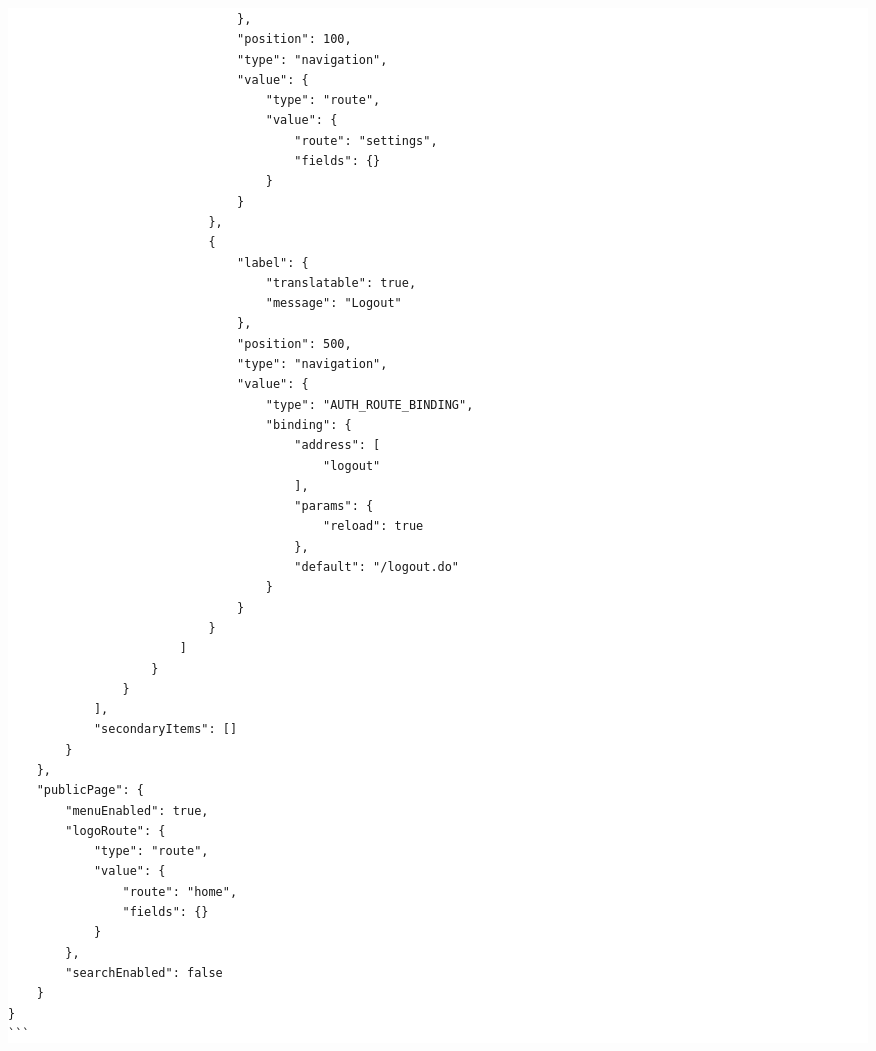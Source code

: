 									},
									"position": 100,
									"type": "navigation",
									"value": {
										"type": "route",
										"value": {
											"route": "settings",
											"fields": {}
										}
									}
								},
								{
									"label": {
										"translatable": true,
										"message": "Logout"
									},
									"position": 500,
									"type": "navigation",
									"value": {
										"type": "AUTH_ROUTE_BINDING",
										"binding": {
											"address": [
												"logout"
											],
											"params": {
												"reload": true
											},
											"default": "/logout.do"
										}
									}
								}
							]
						}
					}
				],
				"secondaryItems": []
			}
		},
		"publicPage": {
			"menuEnabled": true,
			"logoRoute": {
				"type": "route",
				"value": {
					"route": "home",
					"fields": {}
				}
			},
			"searchEnabled": false
		}
	}
	```
